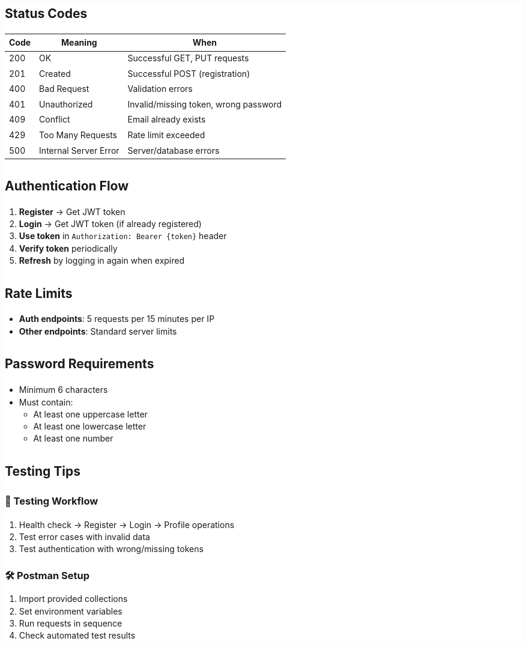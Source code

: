 ## Status Codes

| Code | Meaning | When |
|------|---------|------|
| 200 | OK | Successful GET, PUT requests |
| 201 | Created | Successful POST (registration) |
| 400 | Bad Request | Validation errors |
| 401 | Unauthorized | Invalid/missing token, wrong password |
| 409 | Conflict | Email already exists |
| 429 | Too Many Requests | Rate limit exceeded |
| 500 | Internal Server Error | Server/database errors |

## Authentication Flow

1. **Register** → Get JWT token
2. **Login** → Get JWT token (if already registered)
3. **Use token** in `Authorization: Bearer {token}` header
4. **Verify token** periodically
5. **Refresh** by logging in again when expired

## Rate Limits

- **Auth endpoints**: 5 requests per 15 minutes per IP
- **Other endpoints**: Standard server limits

## Password Requirements

- Minimum 6 characters
- Must contain:
  - At least one uppercase letter
  - At least one lowercase letter
  - At least one number

## Testing Tips

### 🔄 Testing Workflow
1. Health check → Register → Login → Profile operations
2. Test error cases with invalid data
3. Test authentication with wrong/missing tokens

### 🛠️ Postman Setup
1. Import provided collections
2. Set environment variables
3. Run requests in sequence
4. Check automated test results
